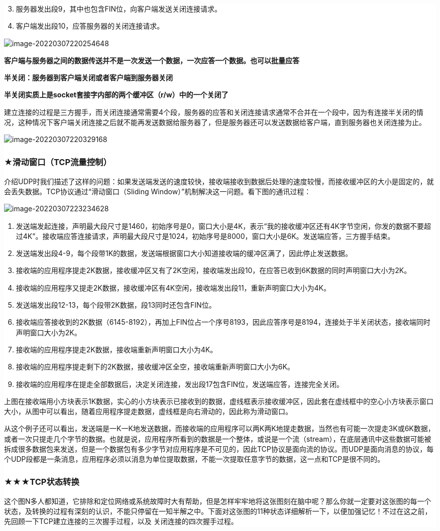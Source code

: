 3. 服务器发出段9，其中也包含FIN位，向客户端发送关闭连接请求。

4. 客户端发出段10，应答服务器的关闭连接请求。

![image-20220307220254648](C:\Users\Administrator\AppData\Roaming\Typora\typora-user-images\image-20220307220254648.png)



**客户端与服务器之间的数据传送并不是一次发送一个数据，一次应答一个数据。也可以批量应答**



**半关闭：服务器到客户端关闭或者客户端到服务器关闭**

**半关闭实质上是socket套接字内部的两个缓冲区（r/w）中的一个关闭了**

建立连接的过程是三方握手，而关闭连接通常需要4个段，服务器的应答和关闭连接请求通常不合并在一个段中，因为有连接半关闭的情况，这种情况下客户端关闭连接之后就不能再发送数据给服务器了，但是服务器还可以发送数据给客户端，直到服务器也关闭连接为止。

![image-20220307220329168](C:\Users\Administrator\AppData\Roaming\Typora\typora-user-images\image-20220307220329168.png)



### ★滑动窗口（TCP流量控制）

介绍UDP时我们描述了这样的问题：如果发送端发送的速度较快，接收端接收到数据后处理的速度较慢，而接收缓冲区的大小是固定的，就会丢失数据。TCP协议通过“滑动窗口（Sliding Window）”机制解决这一问题。看下图的通讯过程：

![image-20220307223234628](C:\Users\Administrator\AppData\Roaming\Typora\typora-user-images\image-20220307223234628.png)

1. 发送端发起连接，声明最大段尺寸是1460，初始序号是0，窗口大小是4K，表示“我的接收缓冲区还有4K字节空闲，你发的数据不要超过4K”。接收端应答连接请求，声明最大段尺寸是1024，初始序号是8000，窗口大小是6K。发送端应答，三方握手结束。

2. 发送端发出段4-9，每个段带1K的数据，发送端根据窗口大小知道接收端的缓冲区满了，因此停止发送数据。

3. 接收端的应用程序提走2K数据，接收缓冲区又有了2K空闲，接收端发出段10，在应答已收到6K数据的同时声明窗口大小为2K。

4. 接收端的应用程序又提走2K数据，接收缓冲区有4K空闲，接收端发出段11，重新声明窗口大小为4K。

5. 发送端发出段12-13，每个段带2K数据，段13同时还包含FIN位。

6. 接收端应答接收到的2K数据（6145-8192），再加上FIN位占一个序号8193，因此应答序号是8194，连接处于半关闭状态，接收端同时声明窗口大小为2K。

7. 接收端的应用程序提走2K数据，接收端重新声明窗口大小为4K。

8. 接收端的应用程序提走剩下的2K数据，接收缓冲区全空，接收端重新声明窗口大小为6K。

9. 接收端的应用程序在提走全部数据后，决定关闭连接，发出段17包含FIN位，发送端应答，连接完全关闭。

上图在接收端用小方块表示1K数据，实心的小方块表示已接收到的数据，虚线框表示接收缓冲区，因此套在虚线框中的空心小方块表示窗口大小，从图中可以看出，随着应用程序提走数据，虚线框是向右滑动的，因此称为滑动窗口。

从这个例子还可以看出，发送端是一K一K地发送数据，而接收端的应用程序可以两K两K地提走数据，当然也有可能一次提走3K或6K数据，或者一次只提走几个字节的数据。也就是说，应用程序所看到的数据是一个整体，或说是一个流（stream），在底层通讯中这些数据可能被拆成很多数据包来发送，但是一个数据包有多少字节对应用程序是不可见的，因此TCP协议是面向流的协议。而UDP是面向消息的协议，每个UDP段都是一条消息，应用程序必须以消息为单位提取数据，不能一次提取任意字节的数据，这一点和TCP是很不同的。

### ★★★TCP状态转换

这个图N多人都知道，它排除和定位网络或系统故障时大有帮助，但是怎样牢牢地将这张图刻在脑中呢？那么你就一定要对这张图的每一个状态，及转换的过程有深刻的认识，不能只停留在一知半解之中。下面对这张图的11种状态详细解析一下，以便加强记忆！不过在这之前，先回顾一下TCP建立连接的三次握手过程，以及 关闭连接的四次握手过程。
